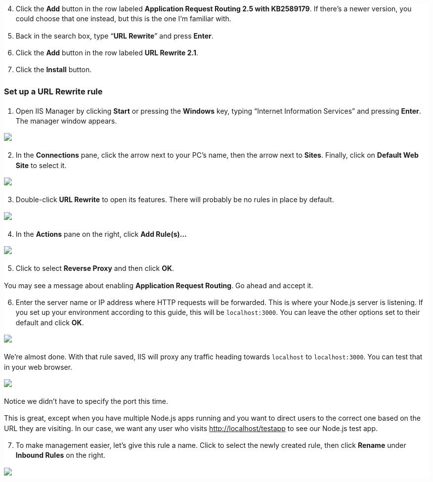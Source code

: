 4. Click the **Add** button in the row labeled **Application Request Routing 2.5 with KB2589179**. If there’s a newer version, you could choose that one instead, but this is the one I’m familiar with.

5. Back in the search box, type “**URL Rewrite**” and press **Enter**.

6. Click the **Add** button in the row labeled **URL Rewrite 2.1**.

7. Click the **Install** button.

### Set up a URL Rewrite rule

1. Open IIS Manager by clicking **Start** or pressing the **Windows** key, typing “Internet Information Services” and pressing **Enter**. The manager window appears.

![](https://cdn.hashnode.com/res/hashnode/image/upload/v1627410039981/1hCay_rXn.png)

2. In the **Connections** pane, click the arrow next to your PC’s name, then the arrow next to **Sites**. Finally, click on **Default Web Site** to select it.

![](https://cdn.hashnode.com/res/hashnode/image/upload/v1627410042357/sf5ziDd0kS.png)

3. Double-click **URL Rewrite** to open its features. There will probably be no rules in place by default.

![](https://cdn.hashnode.com/res/hashnode/image/upload/v1627410044096/XmCBgWe-R.png)

4. In the **Actions** pane on the right, click **Add Rule(s)…**

![](https://cdn.hashnode.com/res/hashnode/image/upload/v1627410045733/aZlrgwzmF.png)

5. Click to select **Reverse Proxy** and then click **OK**.

You may see a message about enabling **Application Request Routing**. Go ahead and accept it.

6. Enter the server name or IP address where HTTP requests will be forwarded. This is where your Node.js server is listening. If you set up your environment according to this guide, this will be `localhost:3000`. You can leave the other options set to their default and click **OK**.

![](https://cdn.hashnode.com/res/hashnode/image/upload/v1627410047299/89_1lvsG_t.png)

We’re almost done. With that rule saved, IIS will proxy any traffic heading towards `localhost` to `localhost:3000`. You can test that in your web browser.

![](https://cdn.hashnode.com/res/hashnode/image/upload/v1627410048937/htkHle3KP9.png)

Notice we didn’t have to specify the port this time.

This is great, except when you have multiple Node.js apps running and you want to direct users to the correct one based on the URL they are visiting. In our case, we want any user who visits [http://localhost/testapp](http://localhost/testapp) to see our Node.js test app.

7. To make management easier, let’s give this rule a name. Click to select the newly created rule, then click **Rename** under **Inbound Rules** on the right.

![](https://cdn.hashnode.com/res/hashnode/image/upload/v1627410050492/r5er2UIDl.png)
